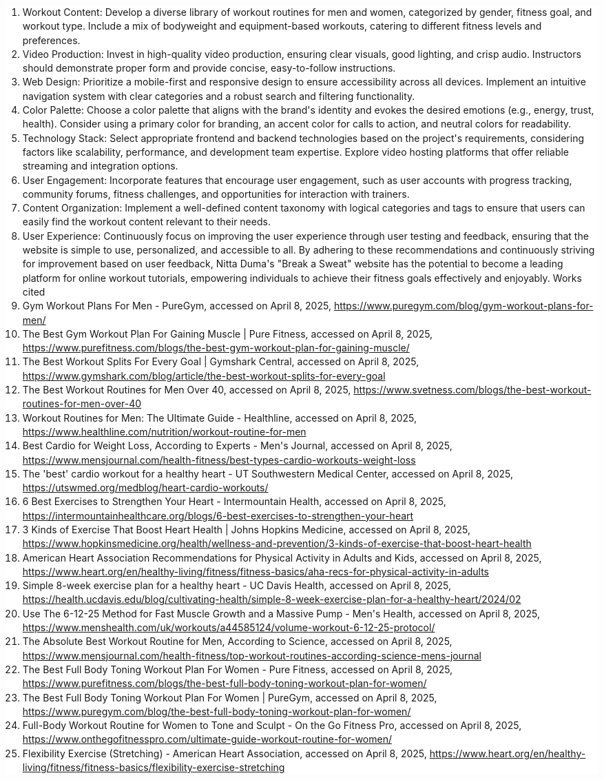 1.	Workout Content: Develop a diverse library of workout routines for men and women, categorized by gender, fitness goal, and workout type. Include a mix of bodyweight and equipment-based workouts, catering to different fitness levels and preferences.
2.	Video Production: Invest in high-quality video production, ensuring clear visuals, good lighting, and crisp audio. Instructors should demonstrate proper form and provide concise, easy-to-follow instructions.
3.	Web Design: Prioritize a mobile-first and responsive design to ensure accessibility across all devices. Implement an intuitive navigation system with clear categories and a robust search and filtering functionality.
4.	Color Palette: Choose a color palette that aligns with the brand's identity and evokes the desired emotions (e.g., energy, trust, health). Consider using a primary color for branding, an accent color for calls to action, and neutral colors for readability.
5.	Technology Stack: Select appropriate frontend and backend technologies based on the project's requirements, considering factors like scalability, performance, and development team expertise. Explore video hosting platforms that offer reliable streaming and integration options.
6.	User Engagement: Incorporate features that encourage user engagement, such as user accounts with progress tracking, community forums, fitness challenges, and opportunities for interaction with trainers.
7.	Content Organization: Implement a well-defined content taxonomy with logical categories and tags to ensure that users can easily find the workout content relevant to their needs.
8.	User Experience: Continuously focus on improving the user experience through user testing and feedback, ensuring that the website is simple to use, personalized, and accessible to all.
By adhering to these recommendations and continuously striving for improvement based on user feedback, Nitta Duma's "Break a Sweat" website has the potential to become a leading platform for online workout tutorials, empowering individuals to achieve their fitness goals effectively and enjoyably.
Works cited
1.	Gym Workout Plans For Men - PureGym, accessed on April 8, 2025, https://www.puregym.com/blog/gym-workout-plans-for-men/
2.	The Best Gym Workout Plan For Gaining Muscle | Pure Fitness, accessed on April 8, 2025, https://www.purefitness.com/blogs/the-best-gym-workout-plan-for-gaining-muscle/
3.	The Best Workout Splits For Every Goal | Gymshark Central, accessed on April 8, 2025, https://www.gymshark.com/blog/article/the-best-workout-splits-for-every-goal
4.	The Best Workout Routines for Men Over 40, accessed on April 8, 2025, https://www.svetness.com/blogs/the-best-workout-routines-for-men-over-40
5.	Workout Routines for Men: The Ultimate Guide - Healthline, accessed on April 8, 2025, https://www.healthline.com/nutrition/workout-routine-for-men
6.	Best Cardio for Weight Loss, According to Experts - Men's Journal, accessed on April 8, 2025, https://www.mensjournal.com/health-fitness/best-types-cardio-workouts-weight-loss
7.	The 'best' cardio workout for a healthy heart - UT Southwestern Medical Center, accessed on April 8, 2025, https://utswmed.org/medblog/heart-cardio-workouts/
8.	6 Best Exercises to Strengthen Your Heart - Intermountain Health, accessed on April 8, 2025, https://intermountainhealthcare.org/blogs/6-best-exercises-to-strengthen-your-heart
9.	3 Kinds of Exercise That Boost Heart Health | Johns Hopkins Medicine, accessed on April 8, 2025, https://www.hopkinsmedicine.org/health/wellness-and-prevention/3-kinds-of-exercise-that-boost-heart-health
10.	American Heart Association Recommendations for Physical Activity in Adults and Kids, accessed on April 8, 2025, https://www.heart.org/en/healthy-living/fitness/fitness-basics/aha-recs-for-physical-activity-in-adults
11.	Simple 8-week exercise plan for a healthy heart - UC Davis Health, accessed on April 8, 2025, https://health.ucdavis.edu/blog/cultivating-health/simple-8-week-exercise-plan-for-a-healthy-heart/2024/02
12.	Use The 6-12-25 Method for Fast Muscle Growth and a Massive Pump - Men's Health, accessed on April 8, 2025, https://www.menshealth.com/uk/workouts/a44585124/volume-workout-6-12-25-protocol/
13.	The Absolute Best Workout Routine for Men, According to Science, accessed on April 8, 2025, https://www.mensjournal.com/health-fitness/top-workout-routines-according-science-mens-journal
14.	The Best Full Body Toning Workout Plan For Women - Pure Fitness, accessed on April 8, 2025, https://www.purefitness.com/blogs/the-best-full-body-toning-workout-plan-for-women/
15.	The Best Full Body Toning Workout Plan For Women | PureGym, accessed on April 8, 2025, https://www.puregym.com/blog/the-best-full-body-toning-workout-plan-for-women/
16.	Full-Body Workout Routine for Women to Tone and Sculpt - On the Go Fitness Pro, accessed on April 8, 2025, https://www.onthegofitnesspro.com/ultimate-guide-workout-routine-for-women/
17.	Flexibility Exercise (Stretching) - American Heart Association, accessed on April 8, 2025, https://www.heart.org/en/healthy-living/fitness/fitness-basics/flexibility-exercise-stretching